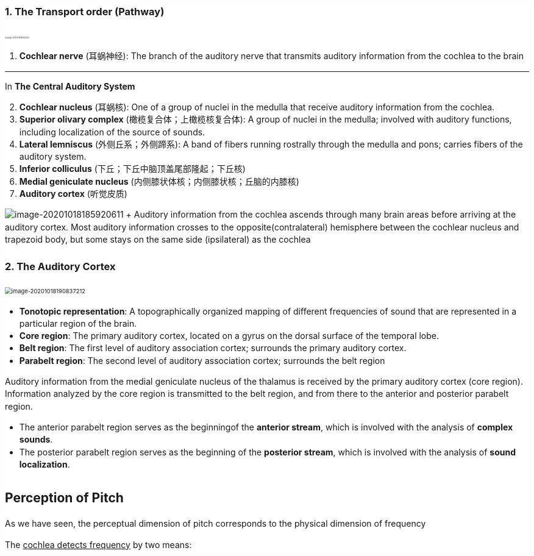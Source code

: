 ### 1. The Transport order (Pathway)

<img src="https://hexo20200628-1259353497.cos.ap-guangzhou.myqcloud.com/Articles/Academic_Notes/Biopsychology/image-20201018185425323.png" alt="image-20201018185425323" style="zoom: 20%;" />

1. **Cochlear nerve** (耳蜗神经): The branch of the auditory nerve that transmits auditory information from the cochlea to the brain

---

In **The Central Auditory System**

2. **Cochlear nucleus** (耳蜗核): One of a group of nuclei in the medulla that receive auditory information from the cochlea.
3. **Superior olivary complex** (橄榄复合体；上橄榄核复合体): A group of nuclei in the medulla; involved with auditory functions, including localization of the source of sounds.
4. **Lateral lemniscus** (外侧丘系；外侧蹄系): A band of fibers running rostrally through the medulla and pons; carries fibers of the auditory system.
5. **Inferior colliculus** (下丘；下丘中脑顶盖尾部隆起；下丘核)
6. **Medial geniculate nucleus** (内侧膝状体核；内侧膝状核；丘脑的内膝核)
7. **Auditory cortex** (听觉皮质)

<img src="https://hexo20200628-1259353497.cos.ap-guangzhou.myqcloud.com/Articles/Academic_Notes/Biopsychology/image-20201018185920611.png" alt="image-20201018185920611" style="zoom:100%;" />
+ Auditory information from the cochlea ascends through many brain areas before arriving at the auditory cortex. Most auditory information crosses to the opposite(contralateral) hemisphere between the cochlear nucleus and trapezoid body, but some stays on the same side (ipsilateral) as the cochlea

### 2. The Auditory Cortex

<img src="https://hexo20200628-1259353497.cos.ap-guangzhou.myqcloud.com/Articles/Academic_Notes/Biopsychology/image-20201018190837212.png" alt="image-20201018190837212" style="zoom:67%;" />

+ **Tonotopic representation**: A topographically organized mapping of different frequencies of sound that are represented in a particular region of the brain.
+ **Core region**: The primary auditory cortex, located on a gyrus on the dorsal surface of the temporal lobe.
+ **Belt region**: The first level of auditory association cortex; surrounds the primary auditory cortex.
+ **Parabelt region**: The second level of auditory association cortex; surrounds the belt region

Auditory information from the medial geniculate nucleus of the thalamus is received by the primary auditory cortex (core region). Information analyzed by the core region is transmitted to the belt region, and from there to the anterior and posterior parabelt region. 

+ The anterior parabelt region serves as the beginningof the **anterior stream**, which is involved with the analysis of **complex sounds**. 
+ The posterior parabelt region serves as the beginning of the **posterior stream**, which is involved with the analysis of **sound localization**.

## Perception of Pitch

As we have seen, the perceptual dimension of pitch corresponds to the physical dimension of frequency

The <u>cochlea detects frequency</u> by two means: 
